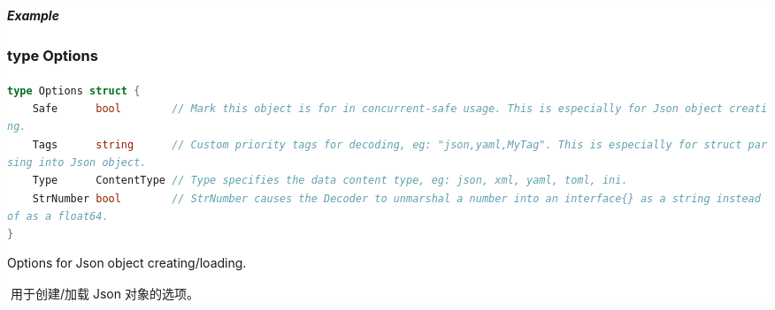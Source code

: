 ##### Example

``` go
```

### type Options

```go
type Options struct {
	Safe      bool        // Mark this object is for in concurrent-safe usage. This is especially for Json object creating.
	Tags      string      // Custom priority tags for decoding, eg: "json,yaml,MyTag". This is especially for struct parsing into Json object.
	Type      ContentType // Type specifies the data content type, eg: json, xml, yaml, toml, ini.
	StrNumber bool        // StrNumber causes the Decoder to unmarshal a number into an interface{} as a string instead of as a float64.
}
```

Options for Json object creating/loading.

​	用于创建/加载 Json 对象的选项。